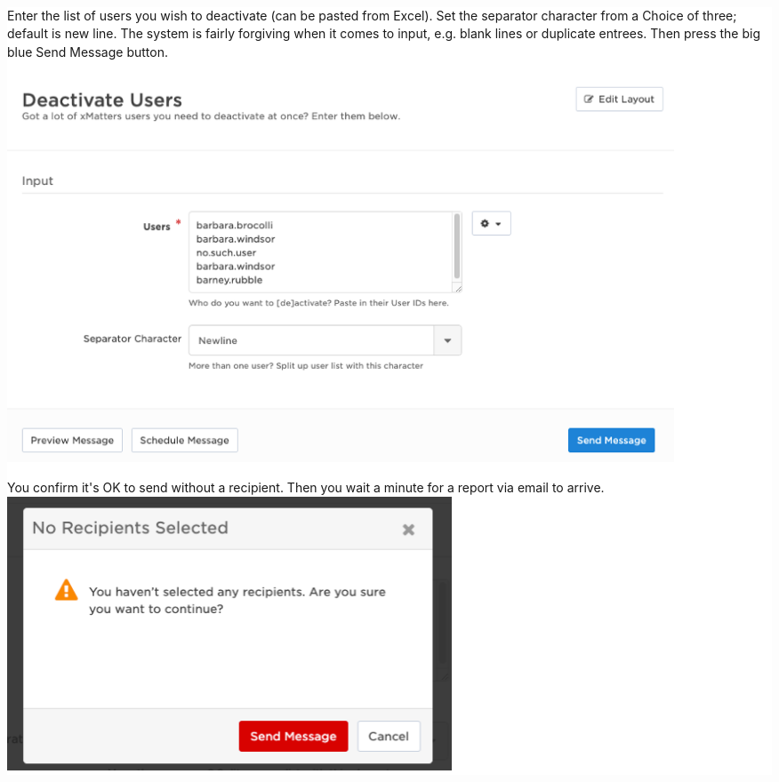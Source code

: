 Enter the list of users you wish to deactivate (can be pasted from Excel). Set the separator character from a Choice of three; default is new line. The system is fairly forgiving when it comes to input, e.g. blank lines or duplicate entrees. Then press the big blue Send Message button.

<kbd>
  <img src="/media/deactivate_form.png" width="750">
</kbd>

You confirm it's OK to send without a recipient. Then you wait a minute for a report via email to arrive. 
<kbd>
  <img src="/media/no_recipients.png" width="500">
</kbd>
